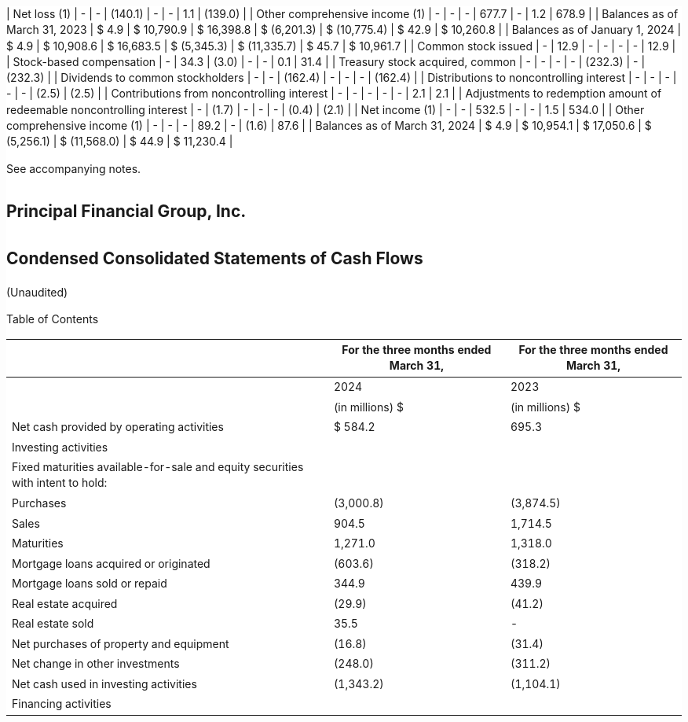 | Net loss (1) | - | - | (140.1) | - | - | 1.1 | (139.0) |
| Other comprehensive income (1) | - | - | - | 677.7 | - | 1.2 | 678.9 |
| Balances as of March 31, 2023 | $ 4.9 | $ 10,790.9 | $ 16,398.8 | $ (6,201.3) | $ (10,775.4) | $ 42.9 | $ 10,260.8 |
| Balances as of January 1, 2024 | $ 4.9 | $ 10,908.6 | $ 16,683.5 | $ (5,345.3) | $ (11,335.7) | $ 45.7 | $ 10,961.7 |
| Common stock issued | - | 12.9 | - | - | - | - | 12.9 |
| Stock-based compensation | - | 34.3 | (3.0) | - | - | 0.1 | 31.4 |
| Treasury stock acquired, common | - | - | - | - | (232.3) | - | (232.3) |
| Dividends to common stockholders | - | - | (162.4) | - | - | - | (162.4) |
| Distributions to noncontrolling interest | - | - | - | - | - | (2.5) | (2.5) |
| Contributions from noncontrolling interest | - | - | - | - | - | 2.1 | 2.1 |
| Adjustments to redemption amount of redeemable noncontrolling interest | - | (1.7) | - | - | - | (0.4) | (2.1) |
| Net income (1) | - | - | 532.5 | - | - | 1.5 | 534.0 |
| Other comprehensive income (1) | - | - | - | 89.2 | - | (1.6) | 87.6 |
| Balances as of March 31, 2024 | $ 4.9 | $ 10,954.1 | $ 17,050.6 | $ (5,256.1) | $ (11,568.0) | $ 44.9 | $ 11,230.4 |

See accompanying notes.

Principal Financial Group, Inc.
-------------------------------

Condensed Consolidated Statements of Cash Flows
-----------------------------------------------

(Unaudited)

Table of Contents

| | For the three months ended March 31, | For the three months ended March 31, |
| --- | --- | --- |
| | 2024 | 2023 |
| | (in millions) $ | (in millions) $ |
| Net cash provided by operating activities | $ 584.2 | 695.3 |
| Investing activities | | |
| Fixed maturities available-for-sale and equity securities with intent to hold: | | |
| Purchases | (3,000.8) | (3,874.5) |
| Sales | 904.5 | 1,714.5 |
| Maturities | 1,271.0 | 1,318.0 |
| Mortgage loans acquired or originated | (603.6) | (318.2) |
| Mortgage loans sold or repaid | 344.9 | 439.9 |
| Real estate acquired | (29.9) | (41.2) |
| Real estate sold | 35.5 | - |
| Net purchases of property and equipment | (16.8) | (31.4) |
| Net change in other investments | (248.0) | (311.2) |
| Net cash used in investing activities | (1,343.2) | (1,104.1) |
| Financing activities | | |